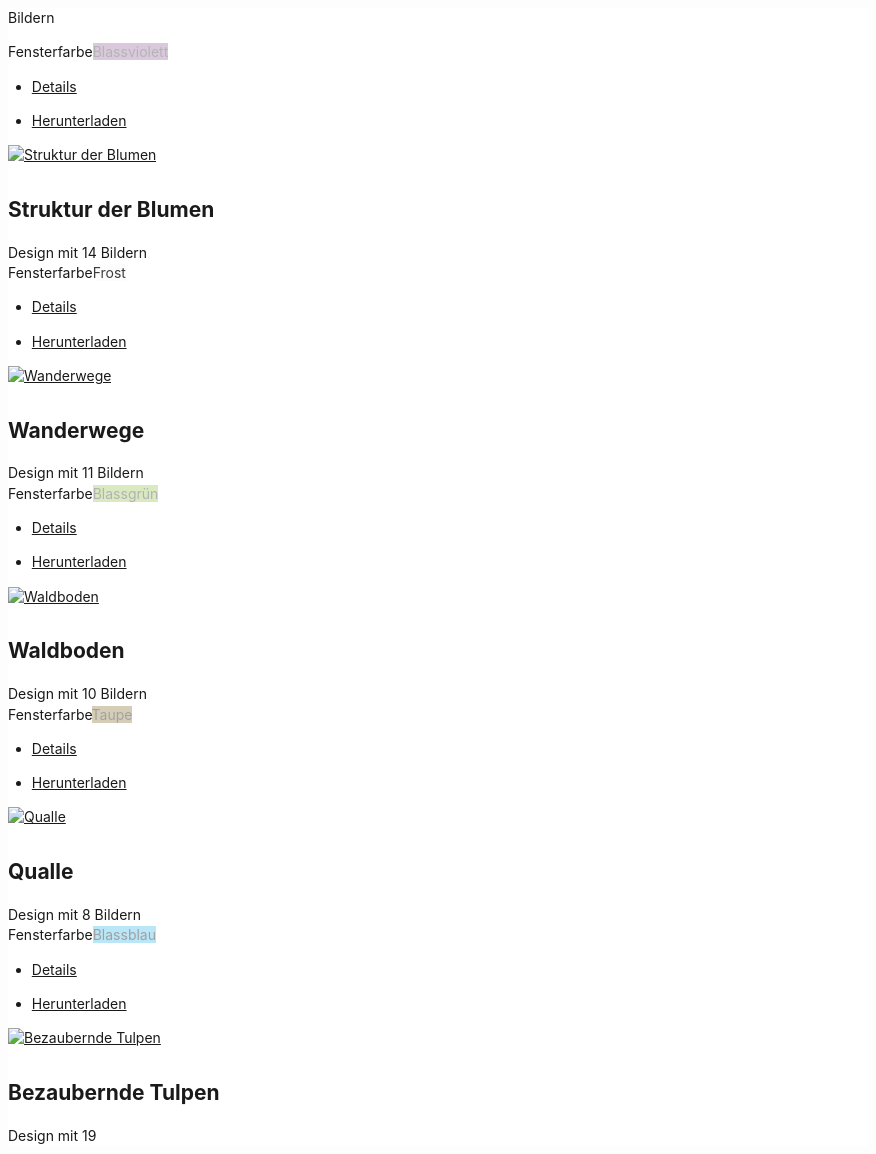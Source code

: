 Bildern</div></div><div class="prodPaneGlass"><span class="prodPaneGlassText">Fensterfarbe</span><span class="prodPaneGlassChip" style="background-color: #8D5A94; opacity: 0.3203125; filter:alpha(opacity=32)"><span class="prodPaneGlassChipAltText">Blassviolett</span></span></div><ul class="iListInnerList"><li><p class="para"><a class="navigationLink" href="http://windows.microsoft.com/de-de/windows/escape-download-theme">Details</a></p></li><li><p class="para"><a class="navigationLink" href="http://download.microsoft.com/download/7/2/8/728E3928-EE04-4A76-A09F-2A00EA444432/EscapeHuynhNhuNguyenMinhTruc.themepack">Herunterladen</a></p></li></ul></div></div><div class="sg-unit"><div class="prodPane"><div class="prodPaneImage"><a href="http://windows.microsoft.com/de-de/windows/floral-geometry-download-theme"><img class="blkImg" alt="Struktur der Blumen" src="http://res2.windows.microsoft.com/resbox/en/windows/main/3abfafd0-6e55-4d9a-bf5b-81551bbca43b_5.jpg" /></a></div><div class="prodPaneHeading"><h2 class="headingBase headingM">Struktur der Blumen</h2></div><div class="prodPaneDesc"><div class="wolTextDesc">Design mit 14 Bildern</div></div><div class="prodPaneGlass"><span class="prodPaneGlassText">Fensterfarbe</span><span class="prodPaneGlassChipBorder prodPaneGlassChip" style="background-color: #FCFCFC; opacity: 0.84765625; filter:alpha(opacity=85)"><span class="prodPaneGlassChipAltText">Frost</span></span></div><ul class="iListInnerList"><li><p class="para"><a class="navigationLink" href="http://windows.microsoft.com/de-de/windows/floral-geometry-download-theme">Details</a></p></li><li><p class="para"><a class="navigationLink" href="http://download.microsoft.com/download/1/5/4/154E922A-7744-4474-A95A-5BDC043CDBBE/FloralGeometryRanganDas.themepack">Herunterladen</a></p></li></ul></div></div><div class="sg-unit sg-col-first"><div class="prodPane"><div class="prodPaneImage"><a href="http://windows.microsoft.com/de-de/windows/footpaths-download-theme"><img class="blkImg" alt="Wanderwege" src="http://res2.windows.microsoft.com/resbox/en/windows/main/3d51cc0a-079f-4d03-b2f9-ffd574291c8a_5.jpg" /></a></div><div class="prodPaneHeading"><h2 class="headingBase headingM">Wanderwege</h2></div><div class="prodPaneDesc"><div class="wolTextDesc">Design mit 11 Bildern</div></div><div class="prodPaneGlass"><span class="prodPaneGlassText">Fensterfarbe</span><span class="prodPaneGlassChip" style="background-color: #8EBF43; opacity: 0.328125; filter:alpha(opacity=33)"><span class="prodPaneGlassChipAltText">Blassgrün</span></span></div><ul class="iListInnerList"><li><p class="para"><a class="navigationLink" href="http://windows.microsoft.com/de-de/windows/footpaths-download-theme">Details</a></p></li><li><p class="para"><a class="navigationLink" href="http://download.microsoft.com/download/3/3/F/33F54C0B-59B9-4498-9F83-568F9FE7E552/Footpaths.themepack">Herunterladen</a></p></li></ul></div></div><div class="sg-unit"><div class="prodPane"><div class="prodPaneImage"><a href="http://windows.microsoft.com/de-de/windows/forest-floor-download-theme"><img class="blkImg" alt="Waldboden" src="http://res2.windows.microsoft.com/resbox/en/windows/main/89906480-9cd7-4ac1-bf5c-a06ce9aa6859_5.jpg" /></a></div><div class="prodPaneHeading"><h2 class="headingBase headingM">Waldboden</h2></div><div class="prodPaneDesc"><div class="wolTextDesc">Design mit 10 Bildern</div></div><div class="prodPaneGlass"><span class="prodPaneGlassText">Fensterfarbe</span><span class="prodPaneGlassChip" style="background-color: #98844C; opacity: 0.3984375; filter:alpha(opacity=40)"><span class="prodPaneGlassChipAltText">Taupe</span></span></div><ul class="iListInnerList"><li><p class="para"><a class="navigationLink" href="http://windows.microsoft.com/de-de/windows/forest-floor-download-theme">Details</a></p></li><li><p class="para"><a class="navigationLink" href="http://download.microsoft.com/download/1/5/4/154E922A-7744-4474-A95A-5BDC043CDBBE/TheForestFloorBojanSeguljev.themepack">Herunterladen</a></p></li></ul></div></div><div class="sg-unit"><div class="prodPane"><div class="prodPaneImage"><a href="http://windows.microsoft.com/de-de/windows/jellyfish-download-theme"><img class="blkImg" alt="Qualle" src="http://res1.windows.microsoft.com/resbox/en/windows/main/e47363e3-42b6-43b2-83dd-fb3169b2605c_5.jpg" /></a></div><div class="prodPaneHeading"><h2 class="headingBase headingM">Qualle</h2></div><div class="prodPaneDesc"><div class="wolTextDesc">Design mit 8 Bildern</div></div><div class="prodPaneGlass"><span class="prodPaneGlassText">Fensterfarbe</span><span class="prodPaneGlassChip" style="background-color: #56C7F0; opacity: 0.41015625; filter:alpha(opacity=41)"><span class="prodPaneGlassChipAltText">Blassblau</span></span></div><ul class="iListInnerList"><li><p class="para"><a class="navigationLink" href="http://windows.microsoft.com/de-de/windows/jellyfish-download-theme">Details</a></p></li><li><p class="para"><a class="navigationLink" href="http://download.microsoft.com/download/3/9/0/390BD695-080B-4F37-B8F0-3D8283CCE2D7/Jellyfish.themepack">Herunterladen</a></p></li></ul></div></div><div class="sg-unit sg-col-first"><div class="prodPane"><div class="prodPaneImage"><a href="http://windows.microsoft.com/de-de/windows/lovely-tulips-download-theme"><img class="blkImg" alt="Bezaubernde Tulpen" src="http://res2.windows.microsoft.com/resbox/en/windows/main/9d7c057f-17d3-4db0-8fbb-6e6af3c8f535_6.jpg" /></a></div><div class="prodPaneHeading"><h2 class="headingBase headingM">Bezaubernde Tulpen</h2></div><div class="prodPaneDesc"><div class="wolTextDesc">Design mit 19